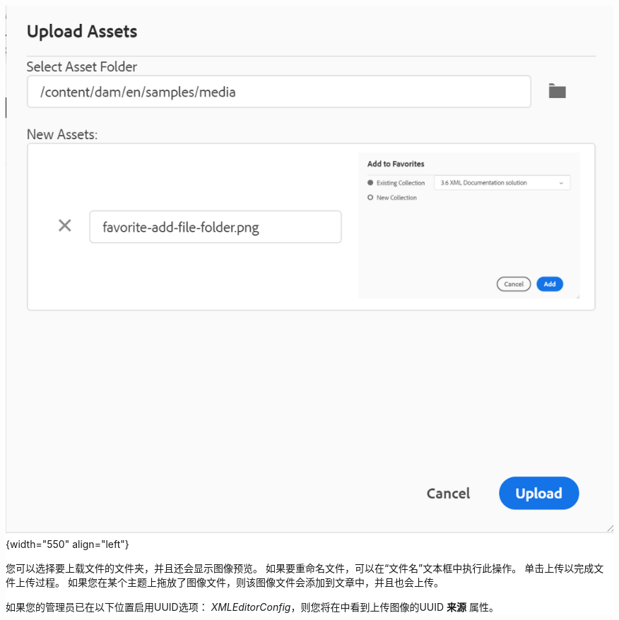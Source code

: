   ![](images/upload-assets.png){width="550" align="left"}

  您可以选择要上载文件的文件夹，并且还会显示图像预览。 如果要重命名文件，可以在“文件名”文本框中执行此操作。 单击上传以完成文件上传过程。 如果您在某个主题上拖放了图像文件，则该图像文件会添加到文章中，并且也会上传。

  如果您的管理员已在以下位置启用UUID选项： *XMLEditorConfig*，则您将在中看到上传图像的UUID **来源** 属性。
